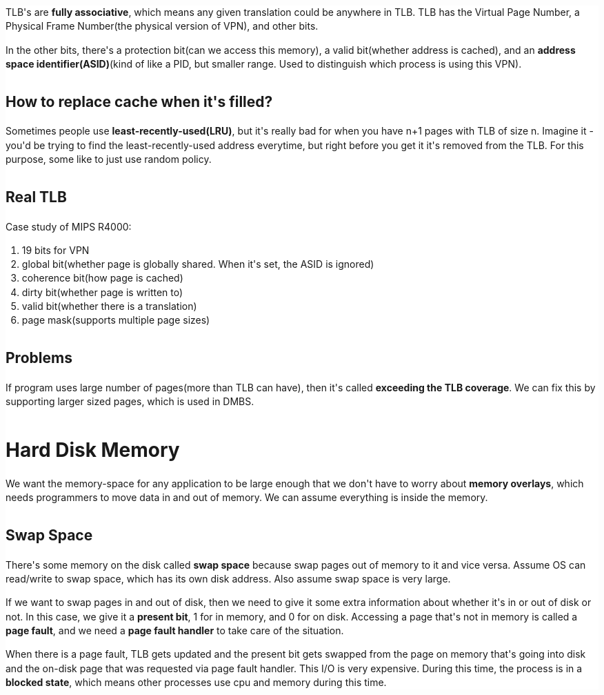 TLB's are **fully associative**, which means any given translation could be anywhere in TLB. TLB has the Virtual Page Number, a Physical Frame Number(the physical version of VPN), and other bits.

In the other bits, there's a protection bit(can we access this memory), a valid bit(whether address is cached), and an **address space identifier(ASID)**(kind of like a PID, but smaller range. Used to distinguish which process is using this VPN). 

## How to replace cache when it's filled? ##

Sometimes people use **least-recently-used(LRU)**, but it's really bad for when you have n+1 pages with TLB of size n. Imagine it - you'd be trying to find the least-recently-used address everytime, but right before you get it it's removed from the TLB. For this purpose, some like to just use random policy.

## Real TLB ##

Case study of MIPS R4000:
1. 19 bits for VPN
2. global bit(whether page is globally shared. When it's set, the ASID is ignored)
3. coherence bit(how page is cached)
4. dirty bit(whether page is written to)
5. valid bit(whether there is a translation)
6. page mask(supports multiple page sizes)

## Problems ##

If program uses large number of pages(more than TLB can have), then it's called **exceeding the TLB coverage**. We can fix this by supporting larger sized pages, which is used in DMBS.

# Hard Disk Memory #

We want the memory-space for any application to be large enough that we don't have to worry about **memory overlays**, which needs programmers to move data in and out of memory. We can assume everything is inside the memory.

## Swap Space ##

There's some memory on the disk called **swap space** because swap pages out of memory to it and vice versa. Assume OS can read/write to swap space, which has its own disk address. Also assume swap space is very large.

If we want to swap pages in and out of disk, then we need to give it some extra information about whether it's in or out of disk or not. In this case, we give it a **present bit**, 1 for in memory, and 0 for on disk. Accessing a page that's not in memory is called a **page fault**, and we need a **page fault handler** to take care of the situation.

When there is a page fault, TLB gets updated and the present bit gets swapped from the page on memory that's going into disk and the on-disk page that was requested via page fault handler. This I/O is very expensive. During this time, the process is in a **blocked state**, which means other processes use cpu and memory during this time.
